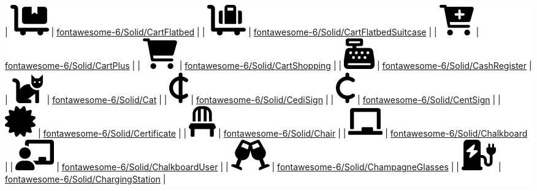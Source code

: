 | ![illustration of fontawesome-6/Solid/CartFlatbed](../../fontawesome-6/Solid/CartFlatbed.png) | [fontawesome-6/Solid/CartFlatbed](../../fontawesome-6/Solid/CartFlatbed.md) |
| ![illustration of fontawesome-6/Solid/CartFlatbedSuitcase](../../fontawesome-6/Solid/CartFlatbedSuitcase.png) | [fontawesome-6/Solid/CartFlatbedSuitcase](../../fontawesome-6/Solid/CartFlatbedSuitcase.md) |
| ![illustration of fontawesome-6/Solid/CartPlus](../../fontawesome-6/Solid/CartPlus.png) | [fontawesome-6/Solid/CartPlus](../../fontawesome-6/Solid/CartPlus.md) |
| ![illustration of fontawesome-6/Solid/CartShopping](../../fontawesome-6/Solid/CartShopping.png) | [fontawesome-6/Solid/CartShopping](../../fontawesome-6/Solid/CartShopping.md) |
| ![illustration of fontawesome-6/Solid/CashRegister](../../fontawesome-6/Solid/CashRegister.png) | [fontawesome-6/Solid/CashRegister](../../fontawesome-6/Solid/CashRegister.md) |
| ![illustration of fontawesome-6/Solid/Cat](../../fontawesome-6/Solid/Cat.png) | [fontawesome-6/Solid/Cat](../../fontawesome-6/Solid/Cat.md) |
| ![illustration of fontawesome-6/Solid/CediSign](../../fontawesome-6/Solid/CediSign.png) | [fontawesome-6/Solid/CediSign](../../fontawesome-6/Solid/CediSign.md) |
| ![illustration of fontawesome-6/Solid/CentSign](../../fontawesome-6/Solid/CentSign.png) | [fontawesome-6/Solid/CentSign](../../fontawesome-6/Solid/CentSign.md) |
| ![illustration of fontawesome-6/Solid/Certificate](../../fontawesome-6/Solid/Certificate.png) | [fontawesome-6/Solid/Certificate](../../fontawesome-6/Solid/Certificate.md) |
| ![illustration of fontawesome-6/Solid/Chair](../../fontawesome-6/Solid/Chair.png) | [fontawesome-6/Solid/Chair](../../fontawesome-6/Solid/Chair.md) |
| ![illustration of fontawesome-6/Solid/Chalkboard](../../fontawesome-6/Solid/Chalkboard.png) | [fontawesome-6/Solid/Chalkboard](../../fontawesome-6/Solid/Chalkboard.md) |
| ![illustration of fontawesome-6/Solid/ChalkboardUser](../../fontawesome-6/Solid/ChalkboardUser.png) | [fontawesome-6/Solid/ChalkboardUser](../../fontawesome-6/Solid/ChalkboardUser.md) |
| ![illustration of fontawesome-6/Solid/ChampagneGlasses](../../fontawesome-6/Solid/ChampagneGlasses.png) | [fontawesome-6/Solid/ChampagneGlasses](../../fontawesome-6/Solid/ChampagneGlasses.md) |
| ![illustration of fontawesome-6/Solid/ChargingStation](../../fontawesome-6/Solid/ChargingStation.png) | [fontawesome-6/Solid/ChargingStation](../../fontawesome-6/Solid/ChargingStation.md) |